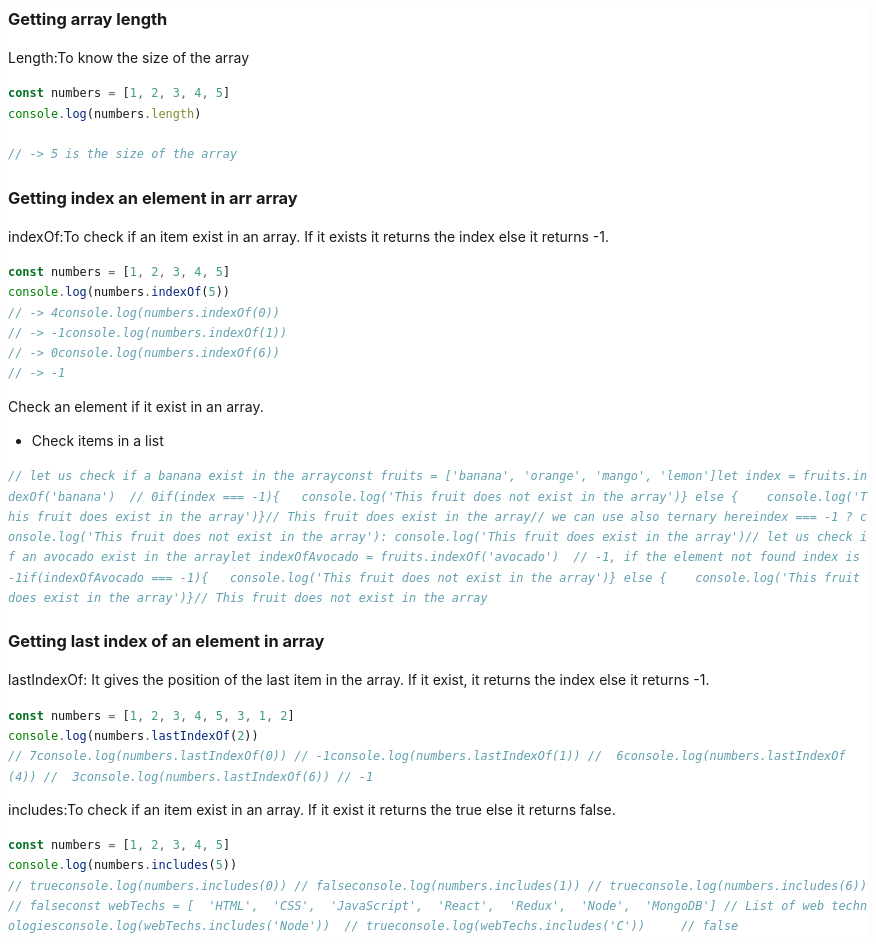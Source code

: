 ### Getting array length

Length:To know the size of the array

```jsx
const numbers = [1, 2, 3, 4, 5]
console.log(numbers.length) 

// -> 5 is the size of the array
```

### Getting index an element in arr array

indexOf:To check if an item exist in an array. If it exists it returns the index else it returns -1.

```jsx
const numbers = [1, 2, 3, 4, 5]
console.log(numbers.indexOf(5)) 
// -> 4console.log(numbers.indexOf(0)) 
// -> -1console.log(numbers.indexOf(1)) 
// -> 0console.log(numbers.indexOf(6)) 
// -> -1
```

Check an element if it exist in an array.

- Check items in a list

```jsx
// let us check if a banana exist in the arrayconst fruits = ['banana', 'orange', 'mango', 'lemon']let index = fruits.indexOf('banana')  // 0if(index === -1){   console.log('This fruit does not exist in the array')} else {    console.log('This fruit does exist in the array')}// This fruit does exist in the array// we can use also ternary hereindex === -1 ? console.log('This fruit does not exist in the array'): console.log('This fruit does exist in the array')// let us check if an avocado exist in the arraylet indexOfAvocado = fruits.indexOf('avocado')  // -1, if the element not found index is -1if(indexOfAvocado === -1){   console.log('This fruit does not exist in the array')} else {    console.log('This fruit does exist in the array')}// This fruit does not exist in the array
```

### Getting last index of an element in array

lastIndexOf: It gives the position of the last item in the array. If it exist, it returns the index else it returns -1.

```jsx
const numbers = [1, 2, 3, 4, 5, 3, 1, 2]
console.log(numbers.lastIndexOf(2)) 
// 7console.log(numbers.lastIndexOf(0)) // -1console.log(numbers.lastIndexOf(1)) //  6console.log(numbers.lastIndexOf(4)) //  3console.log(numbers.lastIndexOf(6)) // -1
```

includes:To check if an item exist in an array. If it exist it returns the true else it returns false.

```jsx
const numbers = [1, 2, 3, 4, 5]
console.log(numbers.includes(5)) 
// trueconsole.log(numbers.includes(0)) // falseconsole.log(numbers.includes(1)) // trueconsole.log(numbers.includes(6)) // falseconst webTechs = [  'HTML',  'CSS',  'JavaScript',  'React',  'Redux',  'Node',  'MongoDB'] // List of web technologiesconsole.log(webTechs.includes('Node'))  // trueconsole.log(webTechs.includes('C'))     // false
```
